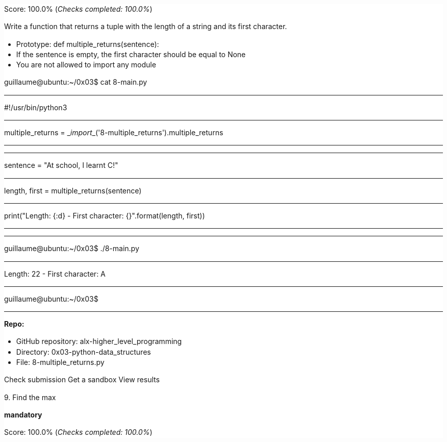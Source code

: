 Score: 100.0% (*Checks completed: 100.0%*)

Write a function that returns a tuple with the length of a string and its first character.

-   Prototype: def multiple_returns(sentence):
-   If the sentence is empty, the first character should be equal to None
-   You are not allowed to import any module

guillaume@ubuntu:\~/0x03\$ cat 8-main.py

***

\#!/usr/bin/python3

***

multiple_returns = \__import__('8-multiple_returns').multiple_returns

***

***

sentence = "At school, I learnt C!"

***

length, first = multiple_returns(sentence)

***

print("Length: {:d} - First character: {}".format(length, first))

***

***

guillaume@ubuntu:\~/0x03\$ ./8-main.py

***

Length: 22 - First character: A

***

guillaume@ubuntu:\~/0x03\$

***

**Repo:**

-   GitHub repository: alx-higher_level_programming
-   Directory: 0x03-python-data_structures
-   File: 8-multiple_returns.py

Check submission Get a sandbox View results

9\. Find the max

**mandatory**

Score: 100.0% (*Checks completed: 100.0%*)
